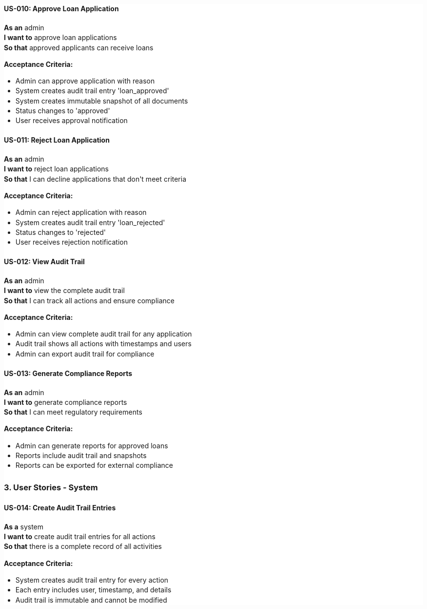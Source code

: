 #### US-010: Approve Loan Application
**As an** admin  
**I want to** approve loan applications  
**So that** approved applicants can receive loans  

**Acceptance Criteria:**
- Admin can approve application with reason
- System creates audit trail entry 'loan_approved'
- System creates immutable snapshot of all documents
- Status changes to 'approved'
- User receives approval notification

#### US-011: Reject Loan Application
**As an** admin  
**I want to** reject loan applications  
**So that** I can decline applications that don't meet criteria  

**Acceptance Criteria:**
- Admin can reject application with reason
- System creates audit trail entry 'loan_rejected'
- Status changes to 'rejected'
- User receives rejection notification

#### US-012: View Audit Trail
**As an** admin  
**I want to** view the complete audit trail  
**So that** I can track all actions and ensure compliance  

**Acceptance Criteria:**
- Admin can view complete audit trail for any application
- Audit trail shows all actions with timestamps and users
- Admin can export audit trail for compliance

#### US-013: Generate Compliance Reports
**As an** admin  
**I want to** generate compliance reports  
**So that** I can meet regulatory requirements  

**Acceptance Criteria:**
- Admin can generate reports for approved loans
- Reports include audit trail and snapshots
- Reports can be exported for external compliance

### 3. User Stories - System

#### US-014: Create Audit Trail Entries
**As a** system  
**I want to** create audit trail entries for all actions  
**So that** there is a complete record of all activities  

**Acceptance Criteria:**
- System creates audit trail entry for every action
- Each entry includes user, timestamp, and details
- Audit trail is immutable and cannot be modified
